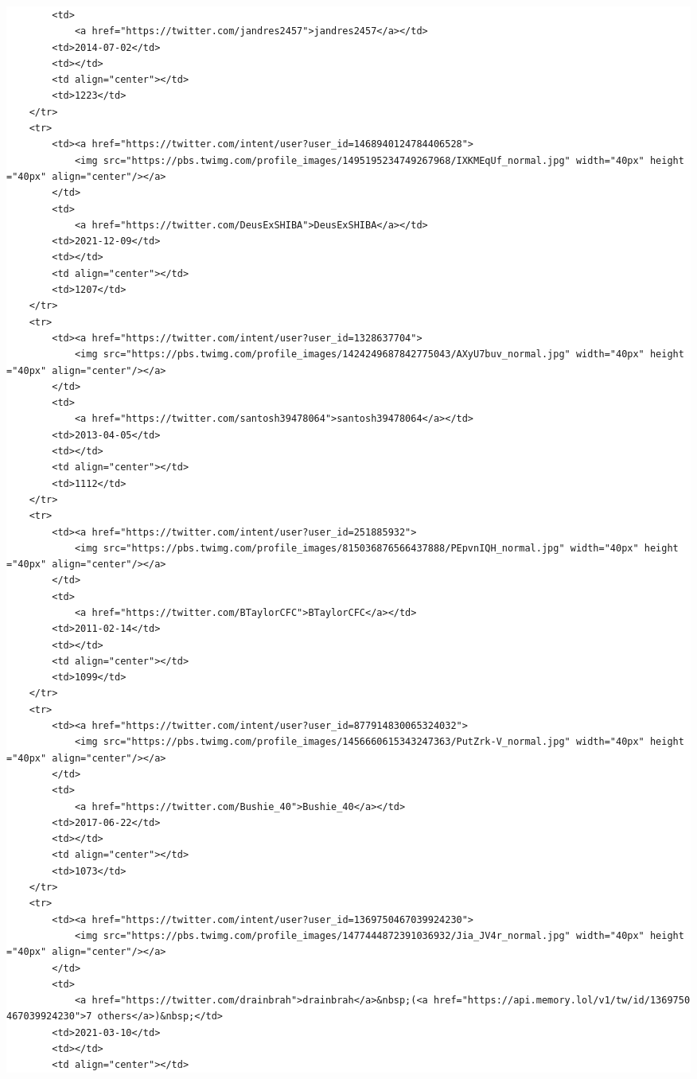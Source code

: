             <td>
                <a href="https://twitter.com/jandres2457">jandres2457</a></td>
            <td>2014-07-02</td>
            <td></td>
            <td align="center"></td>
            <td>1223</td>
        </tr>
        <tr>
            <td><a href="https://twitter.com/intent/user?user_id=1468940124784406528">
                <img src="https://pbs.twimg.com/profile_images/1495195234749267968/IXKMEqUf_normal.jpg" width="40px" height="40px" align="center"/></a>
            </td>
            <td>
                <a href="https://twitter.com/DeusExSHIBA">DeusExSHIBA</a></td>
            <td>2021-12-09</td>
            <td></td>
            <td align="center"></td>
            <td>1207</td>
        </tr>
        <tr>
            <td><a href="https://twitter.com/intent/user?user_id=1328637704">
                <img src="https://pbs.twimg.com/profile_images/1424249687842775043/AXyU7buv_normal.jpg" width="40px" height="40px" align="center"/></a>
            </td>
            <td>
                <a href="https://twitter.com/santosh39478064">santosh39478064</a></td>
            <td>2013-04-05</td>
            <td></td>
            <td align="center"></td>
            <td>1112</td>
        </tr>
        <tr>
            <td><a href="https://twitter.com/intent/user?user_id=251885932">
                <img src="https://pbs.twimg.com/profile_images/815036876566437888/PEpvnIQH_normal.jpg" width="40px" height="40px" align="center"/></a>
            </td>
            <td>
                <a href="https://twitter.com/BTaylorCFC">BTaylorCFC</a></td>
            <td>2011-02-14</td>
            <td></td>
            <td align="center"></td>
            <td>1099</td>
        </tr>
        <tr>
            <td><a href="https://twitter.com/intent/user?user_id=877914830065324032">
                <img src="https://pbs.twimg.com/profile_images/1456660615343247363/PutZrk-V_normal.jpg" width="40px" height="40px" align="center"/></a>
            </td>
            <td>
                <a href="https://twitter.com/Bushie_40">Bushie_40</a></td>
            <td>2017-06-22</td>
            <td></td>
            <td align="center"></td>
            <td>1073</td>
        </tr>
        <tr>
            <td><a href="https://twitter.com/intent/user?user_id=1369750467039924230">
                <img src="https://pbs.twimg.com/profile_images/1477444872391036932/Jia_JV4r_normal.jpg" width="40px" height="40px" align="center"/></a>
            </td>
            <td>
                <a href="https://twitter.com/drainbrah">drainbrah</a>&nbsp;(<a href="https://api.memory.lol/v1/tw/id/1369750467039924230">7 others</a>)&nbsp;</td>
            <td>2021-03-10</td>
            <td></td>
            <td align="center"></td>